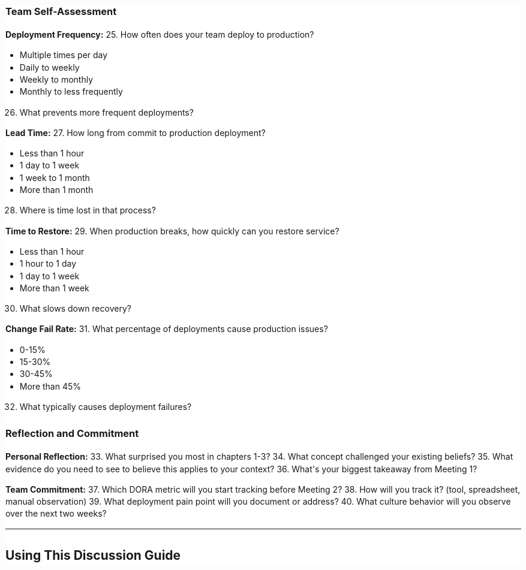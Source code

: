 ### Team Self-Assessment

**Deployment Frequency:**
25. How often does your team deploy to production?
   - Multiple times per day
   - Daily to weekly
   - Weekly to monthly
   - Monthly to less frequently

26. What prevents more frequent deployments?

**Lead Time:**
27. How long from commit to production deployment?
   - Less than 1 hour
   - 1 day to 1 week
   - 1 week to 1 month
   - More than 1 month

28. Where is time lost in that process?

**Time to Restore:**
29. When production breaks, how quickly can you restore service?
   - Less than 1 hour
   - 1 hour to 1 day
   - 1 day to 1 week
   - More than 1 week

30. What slows down recovery?

**Change Fail Rate:**
31. What percentage of deployments cause production issues?
   - 0-15%
   - 15-30%
   - 30-45%
   - More than 45%

32. What typically causes deployment failures?

### Reflection and Commitment

**Personal Reflection:**
33. What surprised you most in chapters 1-3?
34. What concept challenged your existing beliefs?
35. What evidence do you need to see to believe this applies to your context?
36. What's your biggest takeaway from Meeting 1?

**Team Commitment:**
37. Which DORA metric will you start tracking before Meeting 2?
38. How will you track it? (tool, spreadsheet, manual observation)
39. What deployment pain point will you document or address?
40. What culture behavior will you observe over the next two weeks?

---

## Using This Discussion Guide
